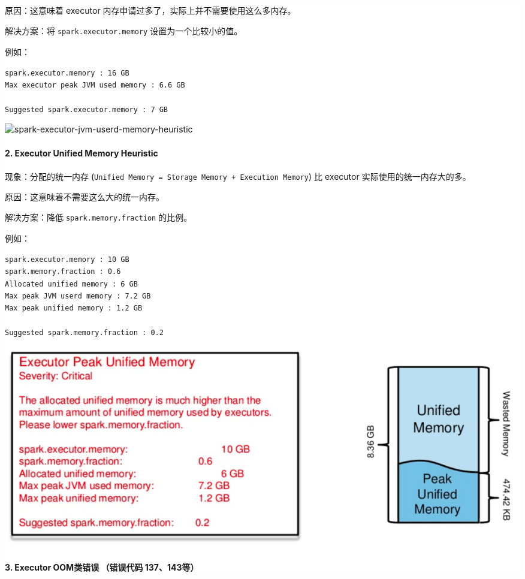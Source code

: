 原因：这意味着 executor 内存申请过多了，实际上并不需要使用这么多内存。

解决方案：将 `spark.executor.memory` 设置为一个比较小的值。

例如：

```
spark.executor.memory : 16 GB
Max executor peak JVM used memory : 6.6 GB

Suggested spark.executor.memory : 7 GB 
```

![spark-executor-jvm-userd-memory-heuristic](/img/in-post/spark-executor-jvm-used-memory-heuristic.jpg)

#### 2. Executor Unified Memory Heuristic 

现象：分配的统一内存 (`Unified Memory = Storage Memory + Execution Memory`) 比 executor 实际使用的统一内存大的多。

原因：这意味着不需要这么大的统一内存。

解决方案：降低 `spark.memory.fraction` 的比例。

例如：

```
spark.executor.memory : 10 GB 
spark.memory.fraction : 0.6
Allocated unified memory : 6 GB
Max peak JVM userd memory : 7.2 GB
Max peak unified memory : 1.2 GB

Suggested spark.memory.fraction : 0.2
```

![spark-executor-jvm-unified-memory-heuristic](/img/in-post/spark-executor-jvm-unified-memory-heuristic.jpg)


#### 3. Executor OOM类错误 （错误代码 137、143等）
